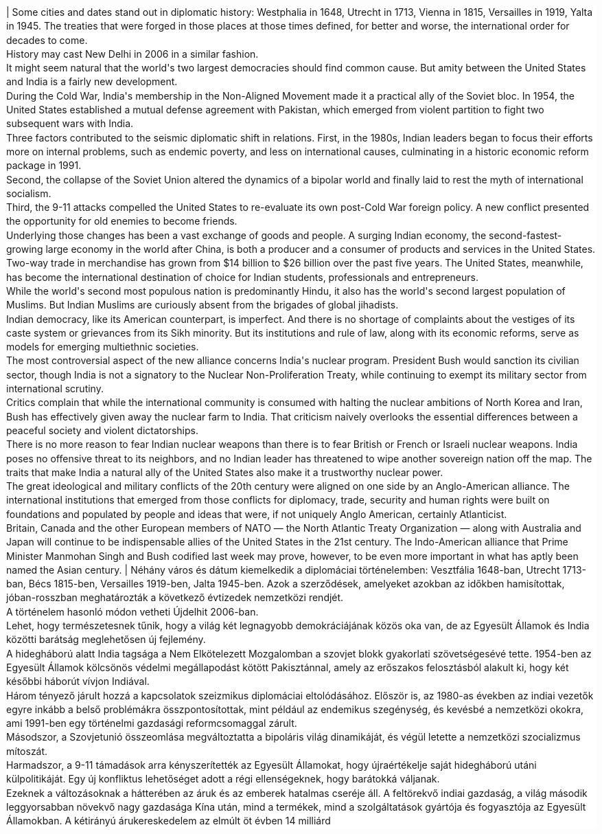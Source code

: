 | Some cities and dates stand out in diplomatic history: Westphalia in 1648, Utrecht in 1713, Vienna in 1815, Versailles in 1919, Yalta in 1945. The treaties that were forged in those places at those times defined, for better and worse, the international order for decades to come.<br/>History may cast New Delhi in 2006 in a similar fashion.<br/>It might seem natural that the world's two largest democracies should find common cause. But amity between the United States and India is a fairly new development.<br/>During the Cold War, India's membership in the Non-Aligned Movement made it a practical ally of the Soviet bloc. In 1954, the United States established a mutual defense agreement with Pakistan, which emerged from violent partition to fight two subsequent wars with India.<br/>Three factors contributed to the seismic diplomatic shift in relations. First, in the 1980s, Indian leaders began to focus their efforts more on internal problems, such as endemic poverty, and less on international causes, culminating in a historic economic reform package in 1991.<br/>Second, the collapse of the Soviet Union altered the dynamics of a bipolar world and finally laid to rest the myth of international socialism.<br/>Third, the 9-11 attacks compelled the United States to re-evaluate its own post-Cold War foreign policy. A new conflict presented the opportunity for old enemies to become friends.<br/>Underlying those changes has been a vast exchange of goods and people. A surging Indian economy, the second-fastest-growing large economy in the world after China, is both a producer and a consumer of products and services in the United States. Two-way trade in merchandise has grown from $14 billion to $26 billion over the past five years. The United States, meanwhile, has become the international destination of choice for Indian students, professionals and entrepreneurs.<br/>While the world's second most populous nation is predominantly Hindu, it also has the world's second largest population of Muslims. But Indian Muslims are curiously absent from the brigades of global jihadists.<br/>Indian democracy, like its American counterpart, is imperfect. And there is no shortage of complaints about the vestiges of its caste system or grievances from its Sikh minority. But its institutions and rule of law, along with its economic reforms, serve as models for emerging multiethnic societies.<br/>The most controversial aspect of the new alliance concerns India's nuclear program. President Bush would sanction its civilian sector, though India is not a signatory to the Nuclear Non-Proliferation Treaty, while continuing to exempt its military sector from international scrutiny.<br/>Critics complain that while the international community is consumed with halting the nuclear ambitions of North Korea and Iran, Bush has effectively given away the nuclear farm to India. That criticism naively overlooks the essential differences between a peaceful society and violent dictatorships.<br/>There is no more reason to fear Indian nuclear weapons than there is to fear British or French or Israeli nuclear weapons. India poses no offensive threat to its neighbors, and no Indian leader has threatened to wipe another sovereign nation off the map. The traits that make India a natural ally of the United States also make it a trustworthy nuclear power.<br/>The great ideological and military conflicts of the 20th century were aligned on one side by an Anglo-American alliance. The international institutions that emerged from those conflicts for diplomacy, trade, security and human rights were built on foundations and populated by people and ideas that were, if not uniquely Anglo American, certainly Atlanticist.<br/>Britain, Canada and the other European members of NATO — the North Atlantic Treaty Organization — along with Australia and Japan will continue to be indispensable allies of the United States in the 21st century. The Indo-American alliance that Prime Minister Manmohan Singh and Bush codified last week may prove, however, to be even more important in what has aptly been named the Asian century. | Néhány város és dátum kiemelkedik a diplomáciai történelemben: Vesztfália 1648-ban, Utrecht 1713-ban, Bécs 1815-ben, Versailles 1919-ben, Jalta 1945-ben. Azok a szerződések, amelyeket azokban az időkben hamisítottak, jóban-rosszban meghatározták a következő évtizedek nemzetközi rendjét.<br/>A történelem hasonló módon vetheti Újdelhit 2006-ban.<br/>Lehet, hogy természetesnek tűnik, hogy a világ két legnagyobb demokráciájának közös oka van, de az Egyesült Államok és India közötti barátság meglehetősen új fejlemény.<br/>A hidegháború alatt India tagsága a Nem Elkötelezett Mozgalomban a szovjet blokk gyakorlati szövetségesévé tette. 1954-ben az Egyesült Államok kölcsönös védelmi megállapodást kötött Pakisztánnal, amely az erőszakos felosztásból alakult ki, hogy két későbbi háborút vívjon Indiával.<br/>Három tényező járult hozzá a kapcsolatok szeizmikus diplomáciai eltolódásához. Először is, az 1980-as években az indiai vezetők egyre inkább a belső problémákra összpontosítottak, mint például az endemikus szegénység, és kevésbé a nemzetközi okokra, ami 1991-ben egy történelmi gazdasági reformcsomaggal zárult.<br/>Másodszor, a Szovjetunió összeomlása megváltoztatta a bipoláris világ dinamikáját, és végül letette a nemzetközi szocializmus mítoszát.<br/>Harmadszor, a 9-11 támadások arra kényszerítették az Egyesült Államokat, hogy újraértékelje saját hidegháború utáni külpolitikáját. Egy új konfliktus lehetőséget adott a régi ellenségeknek, hogy barátokká váljanak.<br/>Ezeknek a változásoknak a hátterében az áruk és az emberek hatalmas cseréje áll. A feltörekvő indiai gazdaság, a világ második leggyorsabban növekvő nagy gazdasága Kína után, mind a termékek, mind a szolgáltatások gyártója és fogyasztója az Egyesült Államokban. A kétirányú árukereskedelem az elmúlt öt évben 14 milliárd